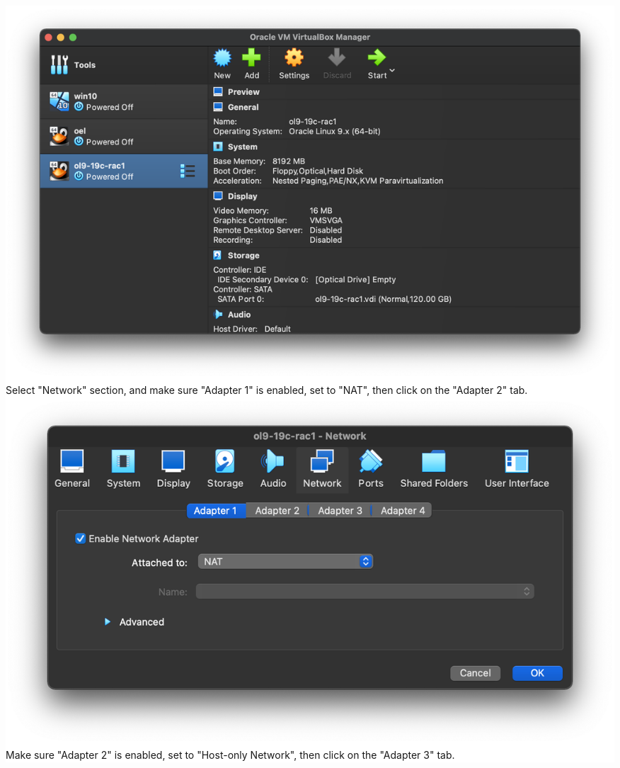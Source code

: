 ![19c_RAC_install](<./19c_RAC_install_OL9/Screen Shot 2024-02-13 at 22.58.51.png> "Virtual Machine Setup")
Select "Network" section, and make sure "Adapter 1" is enabled, set to "NAT", then click on the "Adapter 2" tab.
![19c_RAC_install](<./19c_RAC_install_OL9/Screen Shot 2024-02-13 at 22.59.26.png> "Virtual Machine Setup")
Make sure "Adapter 2" is enabled, set to "Host-only Network", then click on the "Adapter 3" tab.